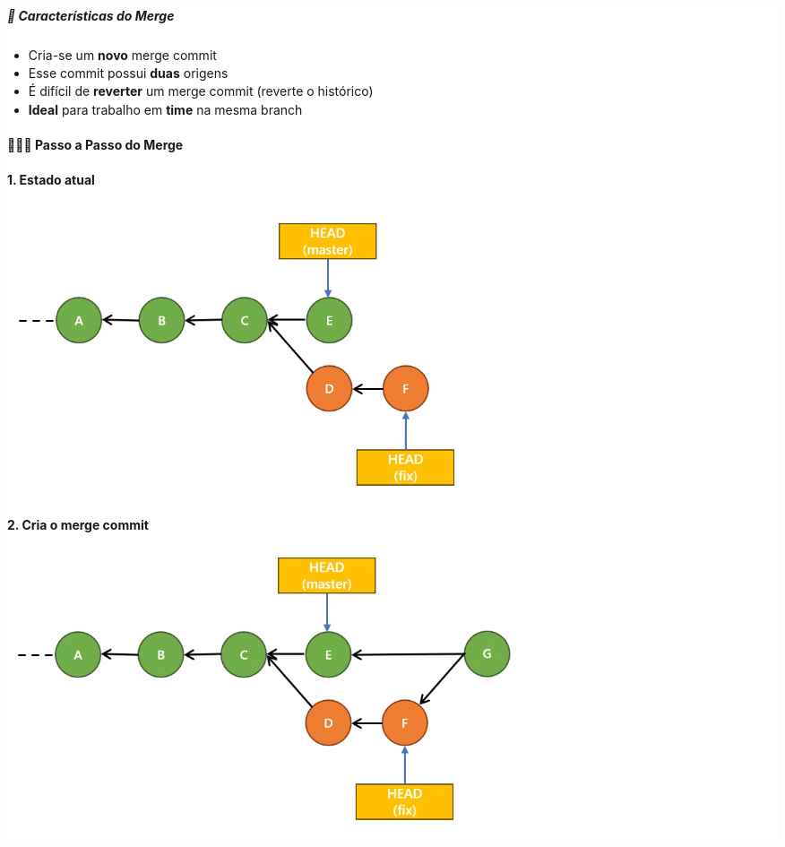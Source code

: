 ##### 🤔 Características do Merge
- Cria-se um **novo** merge commit
- Esse commit possui **duas** origens
- É difícil de **reverter** um merge commit (reverte o histórico)
- **Ideal** para trabalho em **time** na mesma branch

#### 🏃🏼‍➡️ Passo a Passo do Merge

**1. Estado atual**
<div>
  <img src="https://raw.githubusercontent.com/Willian-Brito/git-learning/refs/heads/master/prints/Merge%20-%20passo1.png"/>
</div>

**2. Cria o merge commit**
<div>
  <img src="https://raw.githubusercontent.com/Willian-Brito/git-learning/refs/heads/master/prints/Merge%20-%20passo2.png"/>
</div>
